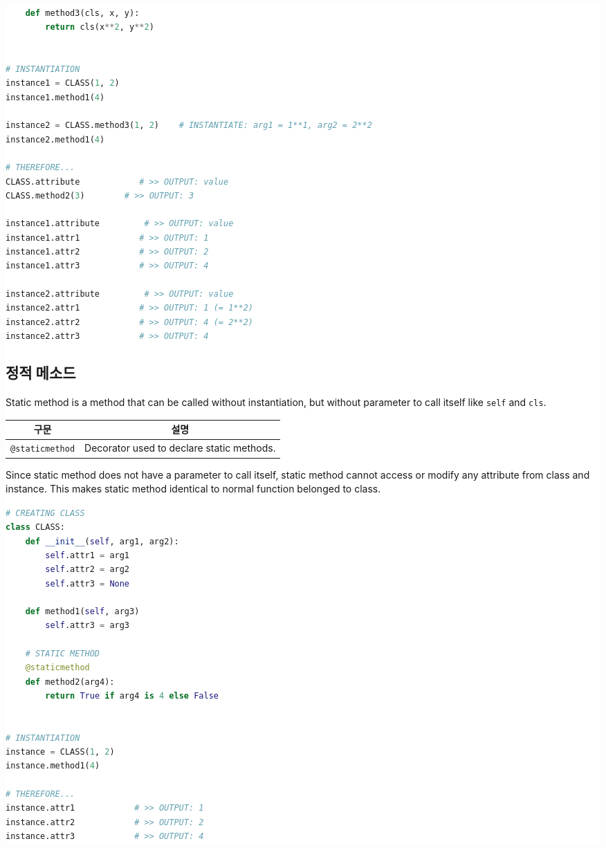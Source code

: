 ```python
    def method3(cls, x, y):
        return cls(x**2, y**2)
    
    
# INSTANTIATION
instance1 = CLASS(1, 2)
instance1.method1(4)

instance2 = CLASS.method3(1, 2)    # INSTANTIATE: arg1 = 1**1, arg2 = 2**2
instance2.method1(4)

# THEREFORE...
CLASS.attribute            # >> OUTPUT: value
CLASS.method2(3)        # >> OUTPUT: 3

instance1.attribute         # >> OUTPUT: value
instance1.attr1            # >> OUTPUT: 1
instance1.attr2            # >> OUTPUT: 2
instance1.attr3            # >> OUTPUT: 4

instance2.attribute         # >> OUTPUT: value
instance2.attr1            # >> OUTPUT: 1 (= 1**2)
instance2.attr2            # >> OUTPUT: 4 (= 2**2)
instance2.attr3            # >> OUTPUT: 4
```

## 정적 메소드
Static method is a method that can be called without instantiation, but without parameter to call itself like `self` and `cls`.

| 구문            | 설명                                      |
| --------------- | ----------------------------------------- |
| `@staticmethod` | Decorator used to declare static methods. |

Since static method does not have a parameter to call itself, static method cannot access or modify any attribute from class and instance. This makes static method identical to normal function belonged to class.

```python
# CREATING CLASS
class CLASS:
    def __init__(self, arg1, arg2):
        self.attr1 = arg1
        self.attr2 = arg2
        self.attr3 = None
        
    def method1(self, arg3)
        self.attr3 = arg3
        
    # STATIC METHOD
    @staticmethod
    def method2(arg4):
        return True if arg4 is 4 else False


# INSTANTIATION
instance = CLASS(1, 2)
instance.method1(4)

# THEREFORE...
instance.attr1            # >> OUTPUT: 1
instance.attr2            # >> OUTPUT: 2
instance.attr3            # >> OUTPUT: 4
```